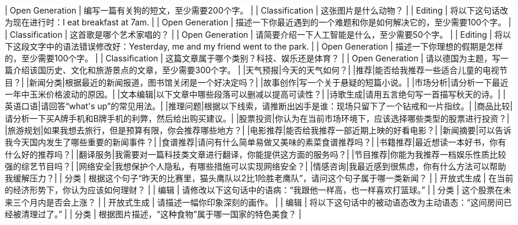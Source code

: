 | Open Generation | 编写一篇有关狗的短文，至少需要200个字。 |
| Classification | 这张图片是什么动物？ |
| Editing | 将以下这句话改为现在进行时：I eat breakfast at 7am. |
| Open Generation | 描述一下你最近遇到的一个难题和你是如何解决它的，至少需要100个字。 |
| Classification | 这首歌是哪个艺术家唱的？ |
| Open Generation | 请简要介绍一下人工智能是什么，至少需要50个字。 |
| Editing | 将以下这段文字中的语法错误修改好：Yesterday, me and my friend went to the park. |
| Open Generation | 描述一下你理想的假期是怎样的，至少需要100个字。 |
| Classification | 这篇文章属于哪个类别？科技、娱乐还是体育？ |
| Open Generation | 请以德国为主题，写一篇介绍该国历史、文化和旅游景点的文章，至少需要300个字。 |
|天气预报|今天的天气如何？|
|推荐|能否给我推荐一些适合儿童的电视节目？|
|新闻分类|根据最近的新闻报道，图书馆关闭是一个好决定吗？|
|故事创作|写一个关于悬疑的短篇小说。|
|市场分析|请分析一下最近一年中玉米价格波动的原因。|
|文本编辑|以下文章中哪些段落可以删减以提高可读性？|
|诗歌生成|请用五言绝句写一首描写秋天的诗。|
|英语口语|请回答“what's up”的常见用法。|
|推理问题|根据以下线索，请推断出凶手是谁：现场只留下了一个钻戒和一片指纹。|
|商品比较|请分析一下买A牌手机和B牌手机的利弊，然后给出购买建议。|
|股票投资|你认为在当前市场环境下，应该选择哪些类型的股票进行投资？|
|旅游规划|如果我想去旅行，但是预算有限，你会推荐哪些地方？|
|电影推荐|能否给我推荐一部近期上映的好看电影？|
|新闻摘要|可以告诉我今天国内发生了哪些重要的新闻事件？|
|食谱推荐|请问有什么简单易做又美味的素菜食谱推荐吗？|
|书籍推荐|最近想读一本好书，你有什么好的推荐吗？|
|翻译服务|我需要对一篇科技类文章进行翻译，你能提供这方面的服务吗？|
|节目推荐|你能为我推荐一档娱乐性质比较强的综艺节目吗？|
|网络安全|我想保护个人隐私，有哪些措施可以实现网络安全？|
|情感咨询|我最近感到很焦虑，你有什么方法可以帮助我缓解压力？|
| 分类 | 根据这个句子“昨天的比赛里，猫头鹰队以2比1险胜老鹰队”，请问这个句子属于哪一类新闻？ |
| 开放式生成 | 在当前的经济形势下，你认为应该如何理财？ |
| 编辑 | 请修改以下这句话中的语病：“我跟他一样高，也一样喜欢打篮球。” |
| 分类 | 这个股票在未来三个月内是否会上涨？ |
| 开放式生成 | 请描述一幅你印象深刻的画作。 |
| 编辑 | 将以下这句话中的被动语态改为主动语态：“这间房间已经被清理过了。” |
| 分类 | 根据图片描述，“这种食物”属于哪一国家的特色美食？ |